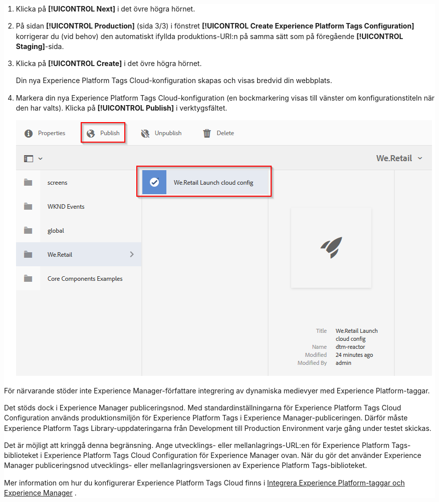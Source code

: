 1. Klicka på **[!UICONTROL Next]** i det övre högra hörnet.
1. På sidan **[!UICONTROL Production]** (sida 3/3) i fönstret **[!UICONTROL Create Experience Platform Tags Configuration]** korrigerar du (vid behov) den automatiskt ifyllda produktions-URI:n på samma sätt som på föregående **[!UICONTROL Staging]**-sida.
1. Klicka på **[!UICONTROL Create]** i det övre högra hörnet.

   Din nya Experience Platform Tags Cloud-konfiguration skapas och visas bredvid din webbplats.

1. Markera din nya Experience Platform Tags Cloud-konfiguration (en bockmarkering visas till vänster om konfigurationstiteln när den har valts). Klicka på **[!UICONTROL Publish]** i verktygsfältet.

   ![image2019-7-15_15-47-6](assets/image2019-7-15_15-47-6.png)

För närvarande stöder inte Experience Manager-författare integrering av dynamiska medievyer med Experience Platform-taggar.

Det stöds dock i Experience Manager publiceringsnod. Med standardinställningarna för Experience Platform Tags Cloud Configuration används produktionsmiljön för Experience Platform Tags i Experience Manager-publiceringen. Därför måste Experience Platform Tags Library-uppdateringarna från Development till Production Environment varje gång under testet skickas.

Det är möjligt att kringgå denna begränsning. Ange utvecklings- eller mellanlagrings-URL:en för Experience Platform Tags-biblioteket i Experience Platform Tags Cloud Configuration för Experience Manager ovan. När du gör det använder Experience Manager publiceringsnod utvecklings- eller mellanlagringsversionen av Experience Platform Tags-biblioteket.

Mer information om hur du konfigurerar Experience Platform Tags Cloud finns i [Integrera Experience Platform-taggar och Experience Manager](https://experienceleague.adobe.com/sv/docs/experience-manager-learn/sites/integrations/experience-platform-data-collection-tags/overview#integrations) .
